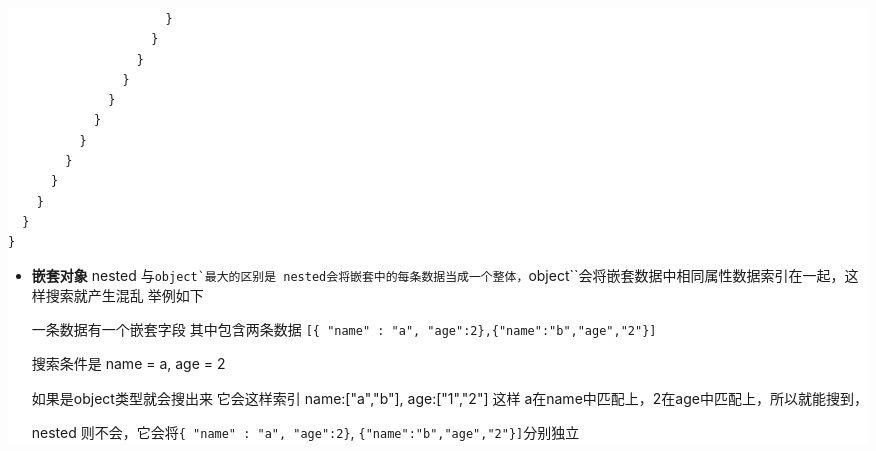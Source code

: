 ````
                      }
                    }
                  }
                }
              }
            }
          }
        }
      }
    }
  }
}
````

* **嵌套对象** nested  与``object`最大的区别是 nested会将嵌套中的每条数据当成一个整体，``object``会将嵌套数据中相同属性数据索引在一起，这样搜索就产生混乱 举例如下

  一条数据有一个嵌套字段 其中包含两条数据 ``[{ "name" : "a", "age":2},{"name":"b","age","2"}]``

  搜索条件是 name = a, age = 2

  如果是object类型就会搜出来 它会这样索引 name:["a","b"], age:["1","2"] 这样 a在name中匹配上，2在age中匹配上，所以就能搜到，

  nested 则不会，它会将``{ "name" : "a", "age":2}``, ``{"name":"b","age","2"}]``分别独立
  
  